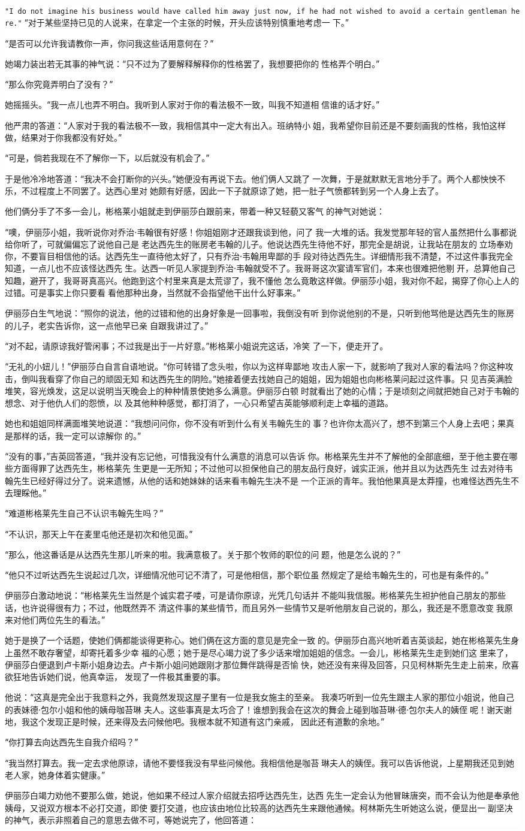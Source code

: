 ```"I do not imagine his business would have called him away just now, if he had not wished to avoid a certain gentleman here."```
“对于某些坚持已见的人说来，在拿定一个主张的时候，开头应该特别慎重地考虑一 下。”

“是否可以允许我请教你一声，你问我这些话用意何在？”

她竭力装出若无其事的神气说：“只不过为了要解释解释你的性格罢了，我想要把你的 性格弄个明白。”

“那么你究竟弄明白了没有？”

她摇摇头。“我一点儿也弄不明白。我听到人家对于你的看法极不一致，叫我不知道相 信谁的话才好。”

他严肃的答道：“人家对于我的看法极不一致，我相信其中一定大有出入。班纳特小 姐，我希望你目前还是不要刻画我的性格，我怕这样做，结果对于你我都没有好处。”

“可是，倘若我现在不了解你一下，以后就没有机会了。”

于是他冷冷地答道：“我决不会打断你的兴头。”她便没有再说下去。他们俩人又跳了 一次舞，于是就默默无言地分手了。两个人都怏怏不乐，不过程度上不同罢了。达西心里对 她颇有好感，因此一下子就原谅了她，把一肚子气愤都转到另一个人身上去了。

他们俩分手了不多一会儿，彬格莱小姐就走到伊丽莎白跟前来，带着一种又轻藐又客气 的神气对她说：

“噢，伊丽莎小姐，我听说你对乔治·韦翰很有好感！你姐姐刚才还跟我谈到他，问了 我一大堆的话。我发觉那年轻的官人虽然把什么事都说给你听了，可就偏偏忘了说他自己是 老达西先生的账房老韦翰的儿子。他说达西先生待他不好，那完全是胡说，让我站在朋友的 立场奉劝你，不要盲目相信他的话。达西先生一直待他太好了，只有乔治·韦翰用卑鄙的手 段对待达西先生。详细情形我不清楚，不过这件事我完全知道，一点儿也不应该怪达西先 生。达西一听见人家提到乔治·韦翰就受不了。我哥哥这次宴请军官们，本来也很难把他剔 开，总算他自己知趣，避开了，我哥哥真高兴。他跑到这个村里来真是太荒谬了，我不懂他 怎么竟敢这样做。伊丽莎小姐，我对你不起，揭穿了你心上人的过错。可是事实上你只要看 看他那种出身，当然就不会指望他干出什么好事来。”

伊丽莎白生气地说：“照你的说法，他的过错和他的出身好象是一回事啦，我倒没有听 到你说他别的不是，只听到他骂他是达西先生的账房的儿子，老实告诉你，这一点他早已亲 自跟我讲过了。”

“对不起，请原谅我好管闲事；不过我是出于一片好意。”彬格莱小姐说完这话，冷笑 了一下，便走开了。

“无礼的小妞儿！”伊丽莎白自言自语地说。“你可转错了念头啦，你以为这样卑鄙地 攻击人家一下，就影响了我对人家的看法吗？你这种攻击，倒叫我看穿了你自己的顽固无知 和达西先生的阴险。”她接着便去找她自己的姐姐，因为姐姐也向彬格莱问起过这件事。只 见吉英满脸堆笑，容光焕发，这足以说明当天晚会上的种种情景使她多么满意。伊丽莎白顿 时就看出了她的心情；于是顷刻之间就把她自己对于韦翰的想念、对于他仇人们的怨愤，以 及其他种种感觉，都打消了，一心只希望吉英能够顺利走上幸福的道路。

她也和姐姐同样满面堆笑地说道：“我想问问你，你不没有听到什么有关韦翰先生的 事？也许你太高兴了，想不到第三个人身上去吧；果真是那样的话，我一定可以谅解你 的。”

“没有的事，”吉英回答道，“我并没有忘记他，可惜我没有什么满意的消息可以告诉 你。彬格莱先生并不了解他的全部底细，至于他主要在哪些方面得罪了达西先生，彬格莱先 生更是一无所知；不过他可以担保他自己的朋友品行良好，诚实正派，他并且以为达西先生 过去对待韦翰先生已经好得过分了。说来遗憾，从他的话和她妹妹的话来看韦翰先生决不是 一个正派的青年。我怕他果真是太莽撞，也难怪达西先生不去理睬他。”

“难道彬格莱先生自己不认识韦翰先生吗？”

“不认识，那天上午在麦里屯他还是初次和他见面。”

“那么，他这番话是从达西先生那儿听来的啦。我满意极了。关于那个牧师的职位的问 题，他是怎么说的？”

“他只不过听达西先生说起过几次，详细情况他可记不清了，可是他相信，那个职位虽 然规定了是给韦翰先生的，可也是有条件的。”

伊丽莎白激动地说：“彬格莱先生当然是个诚实君子喽，可是请你原谅，光凭几句话并 不能叫我信服。彬格莱先生袒护他自己朋友的那些话，也许说得很有力；不过，他既然弄不 清这件事的某些情节，而且另外一些情节又是听他朋友自己说的，那么，我还是不愿意改变 我原来对他们两位先生的看法。”

她于是换了一个话题，使她们俩都能谈得更称心。她们俩在这方面的意见是完全一致 的。伊丽莎白高兴地听着吉英谈起，她在彬格莱先生身上虽然不敢存奢望，却寄托着多少幸 福的心愿；她于是尽心竭力说了多少话来增加姐姐的信念。一会儿，彬格莱先生走到她们这 里来了，伊丽莎白便退到卢卡斯小姐身边去。卢卡斯小姐问她跟刚才那位舞伴跳得是否愉 快，她还没有来得及回答，只见柯林斯先生走上前来，欣喜欲狂地告诉她们说，他真幸运， 发现了一件极其重要的事。

他说：“这真是完全出于我意料之外，我竟然发现这屋子里有一位是我女施主的至亲。 我凑巧听到一位先生跟主人家的那位小姐说，他自己的表妹德·包尔小姐和他的姨母咖苔琳 夫人。这些事真是太巧合了！谁想到我会在这次的舞会上碰到咖苔琳·德·包尔夫人的姨侄 呢！谢天谢地，我这个发现正是时候，还来得及去问候他吧。我根本就不知道有这门亲戚， 因此还有道歉的余地。”

“你打算去向达西先生自我介绍吗？”

“我当然打算去。我一定去求他原谅，请他不要怪我没有早些问候他。我相信他是咖苔 琳夫人的姨侄。我可以告诉他说，上星期我还见到她老人家，她身体着实健康。”

伊丽莎白竭力劝他不要那么做，她说，他如果不经过人家介绍就去招呼达西先生，达西 先生一定会认为他冒昧唐突，而不会认为他是奉承他姨母，又说双方根本不必打交道，即使 要打交道，也应该由地位比较高的达西先生来跟他通候。柯林斯先生听她这么说，便显出一 副坚决的神气，表示非照着自己的意思去做不可，等她说完了，他回答道：

```